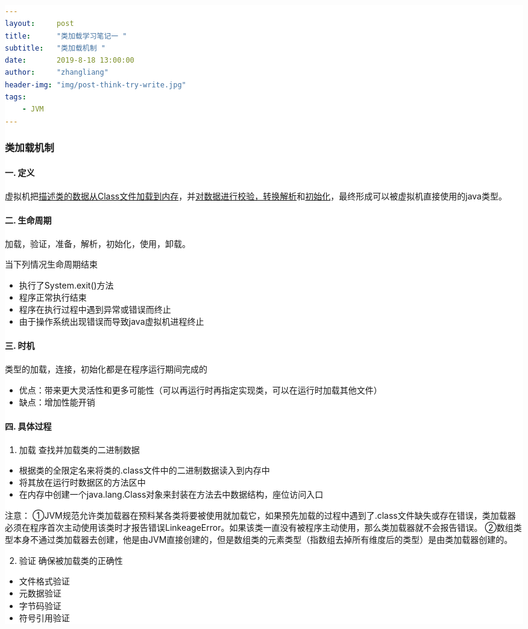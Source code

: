 ```yaml
---
layout:     post
title:      "类加载学习笔记一 "
subtitle:   "类加载机制 "
date:       2019-8-18 13:00:00
author:     "zhangliang"
header-img: "img/post-think-try-write.jpg"
tags:
    - JVM
---
```


### 类加载机制

#### 一. 定义
虚拟机把<u>描述类的数据从Class文件加载到内存</u>，并<u>对数据进行校验，转换解析</u>和<u>初始化</u>，最终形成可以被虚拟机直接使用的java类型。


#### 二. 生命周期
 加载，验证，准备，解析，初始化，使用，卸载。
    
 当下列情况生命周期结束
* 执行了System.exit()方法
* 程序正常执行结束
* 程序在执行过程中遇到异常或错误而终止
*  由于操作系统出现错误而导致java虚拟机进程终止


#### 三. 时机
  类型的加载，连接，初始化都是在程序运行期间完成的
    
   * 优点：带来更大灵活性和更多可能性（可以再运行时再指定实现类，可以在运行时加载其他文件）
   * 缺点：增加性能开销


#### 四. 具体过程

1. 加载
查找并加载类的二进制数据

* 根据类的全限定名来将类的.class文件中的二进制数据读入到内存中
* 将其放在运行时数据区的方法区中
* 在内存中创建一个java.lang.Class对象来封装在方法去中数据结构，座位访问入口

注意：
①JVM规范允许类加载器在预料某各类将要被使用就加载它，如果预先加载的过程中遇到了.class文件缺失或存在错误，类加载器必须在程序首次主动使用该类时才报告错误LinkeageError。如果该类一直没有被程序主动使用，那么类加载器就不会报告错误。
②数组类型本身不通过类加载器去创建，他是由JVM直接创建的，但是数组类的元素类型（指数组去掉所有维度后的类型）是由类加载器创建的。


2. 验证
确保被加载类的正确性

* 文件格式验证
* 元数据验证
* 字节码验证
* 符号引用验证
